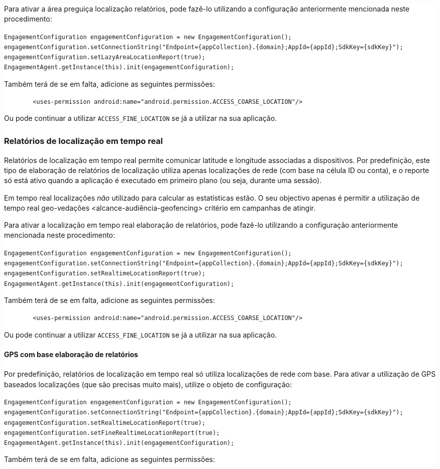 Para ativar a área preguiça localização relatórios, pode fazê-lo utilizando a configuração anteriormente mencionada neste procedimento:

    EngagementConfiguration engagementConfiguration = new EngagementConfiguration();
    engagementConfiguration.setConnectionString("Endpoint={appCollection}.{domain};AppId={appId};SdkKey={sdkKey}");
    engagementConfiguration.setLazyAreaLocationReport(true);
    EngagementAgent.getInstance(this).init(engagementConfiguration);

Também terá de se em falta, adicione as seguintes permissões:

            <uses-permission android:name="android.permission.ACCESS_COARSE_LOCATION"/>

Ou pode continuar a utilizar ``ACCESS_FINE_LOCATION`` se já a utilizar na sua aplicação.

### <a name="real-time-location-reporting"></a>Relatórios de localização em tempo real

Relatórios de localização em tempo real permite comunicar latitude e longitude associadas a dispositivos. Por predefinição, este tipo de elaboração de relatórios de localização utiliza apenas localizações de rede (com base na célula ID ou conta), e o reporte só está ativo quando a aplicação é executado em primeiro plano (ou seja, durante uma sessão).

Em tempo real localizações *não* utilizado para calcular as estatísticas estão. O seu objectivo apenas é permitir a utilização de tempo real geo-vedações \<alcance-audiência-geofencing\> critério em campanhas de atingir.

Para ativar a localização em tempo real elaboração de relatórios, pode fazê-lo utilizando a configuração anteriormente mencionada neste procedimento:

    EngagementConfiguration engagementConfiguration = new EngagementConfiguration();
    engagementConfiguration.setConnectionString("Endpoint={appCollection}.{domain};AppId={appId};SdkKey={sdkKey}");
    engagementConfiguration.setRealtimeLocationReport(true);
    EngagementAgent.getInstance(this).init(engagementConfiguration);

Também terá de se em falta, adicione as seguintes permissões:

            <uses-permission android:name="android.permission.ACCESS_COARSE_LOCATION"/>

Ou pode continuar a utilizar ``ACCESS_FINE_LOCATION`` se já a utilizar na sua aplicação.

#### <a name="gps-based-reporting"></a>GPS com base elaboração de relatórios

Por predefinição, relatórios de localização em tempo real só utiliza localizações de rede com base. Para ativar a utilização de GPS baseados localizações (que são precisas muito mais), utilize o objeto de configuração:

    EngagementConfiguration engagementConfiguration = new EngagementConfiguration();
    engagementConfiguration.setConnectionString("Endpoint={appCollection}.{domain};AppId={appId};SdkKey={sdkKey}");
    engagementConfiguration.setRealtimeLocationReport(true);
    engagementConfiguration.setFineRealtimeLocationReport(true);
    EngagementAgent.getInstance(this).init(engagementConfiguration);

Também terá de se em falta, adicione as seguintes permissões:
